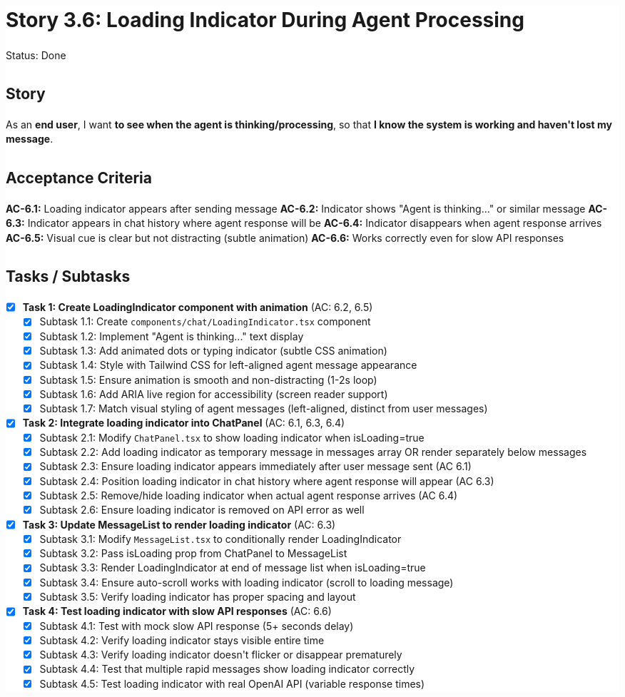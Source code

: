 # Story 3.6: Loading Indicator During Agent Processing

Status: Done

## Story

As an **end user**,
I want **to see when the agent is thinking/processing**,
so that **I know the system is working and haven't lost my message**.

## Acceptance Criteria

**AC-6.1:** Loading indicator appears after sending message
**AC-6.2:** Indicator shows "Agent is thinking..." or similar message
**AC-6.3:** Indicator appears in chat history where agent response will be
**AC-6.4:** Indicator disappears when agent response arrives
**AC-6.5:** Visual cue is clear but not distracting (subtle animation)
**AC-6.6:** Works correctly even for slow API responses

## Tasks / Subtasks

- [x] **Task 1: Create LoadingIndicator component with animation** (AC: 6.2, 6.5)
  - [x] Subtask 1.1: Create `components/chat/LoadingIndicator.tsx` component
  - [x] Subtask 1.2: Implement "Agent is thinking..." text display
  - [x] Subtask 1.3: Add animated dots or typing indicator (subtle CSS animation)
  - [x] Subtask 1.4: Style with Tailwind CSS for left-aligned agent message appearance
  - [x] Subtask 1.5: Ensure animation is smooth and non-distracting (1-2s loop)
  - [x] Subtask 1.6: Add ARIA live region for accessibility (screen reader support)
  - [x] Subtask 1.7: Match visual styling of agent messages (left-aligned, distinct from user messages)

- [x] **Task 2: Integrate loading indicator into ChatPanel** (AC: 6.1, 6.3, 6.4)
  - [x] Subtask 2.1: Modify `ChatPanel.tsx` to show loading indicator when isLoading=true
  - [x] Subtask 2.2: Add loading indicator as temporary message in messages array OR render separately below messages
  - [x] Subtask 2.3: Ensure loading indicator appears immediately after user message sent (AC 6.1)
  - [x] Subtask 2.4: Position loading indicator in chat history where agent response will appear (AC 6.3)
  - [x] Subtask 2.5: Remove/hide loading indicator when actual agent response arrives (AC 6.4)
  - [x] Subtask 2.6: Ensure loading indicator is removed on API error as well

- [x] **Task 3: Update MessageList to render loading indicator** (AC: 6.3)
  - [x] Subtask 3.1: Modify `MessageList.tsx` to conditionally render LoadingIndicator
  - [x] Subtask 3.2: Pass isLoading prop from ChatPanel to MessageList
  - [x] Subtask 3.3: Render LoadingIndicator at end of message list when isLoading=true
  - [x] Subtask 3.4: Ensure auto-scroll works with loading indicator (scroll to loading message)
  - [x] Subtask 3.5: Verify loading indicator has proper spacing and layout

- [x] **Task 4: Test loading indicator with slow API responses** (AC: 6.6)
  - [x] Subtask 4.1: Test with mock slow API response (5+ seconds delay)
  - [x] Subtask 4.2: Verify loading indicator stays visible entire time
  - [x] Subtask 4.3: Verify loading indicator doesn't flicker or disappear prematurely
  - [x] Subtask 4.4: Test that multiple rapid messages show loading indicator correctly
  - [x] Subtask 4.5: Test loading indicator with real OpenAI API (variable response times)

